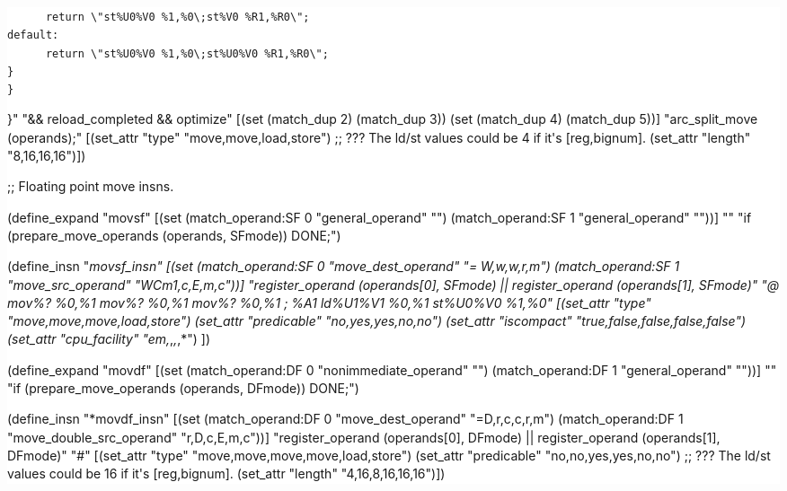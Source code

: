      	  return \"st%U0%V0 %1,%0\;st%V0 %R1,%R0\";
	default:
     	  return \"st%U0%V0 %1,%0\;st%U0%V0 %R1,%R0\";
	}
    }
}"
  "&& reload_completed && optimize"
  [(set (match_dup 2) (match_dup 3)) (set (match_dup 4) (match_dup 5))]
  "arc_split_move (operands);"
  [(set_attr "type" "move,move,load,store")
   ;; ??? The ld/st values could be 4 if it's [reg,bignum].
   (set_attr "length" "8,16,16,16")])


;; Floating point move insns.

(define_expand "movsf"
  [(set (match_operand:SF 0 "general_operand" "")
	(match_operand:SF 1 "general_operand" ""))]
  ""
  "if (prepare_move_operands (operands, SFmode)) DONE;")

(define_insn "*movsf_insn"
  [(set (match_operand:SF 0 "move_dest_operand" "=   W,w,w,r,m")
	(match_operand:SF 1 "move_src_operand"   "WCm1,c,E,m,c"))]
  "register_operand (operands[0], SFmode)
   || register_operand (operands[1], SFmode)"
  "@
   mov%? %0,%1
   mov%? %0,%1
   mov%? %0,%1 ; %A1
   ld%U1%V1 %0,%1
   st%U0%V0 %1,%0"
  [(set_attr "type" "move,move,move,load,store")
   (set_attr "predicable" "no,yes,yes,no,no")
   (set_attr "iscompact"  "true,false,false,false,false")
   (set_attr "cpu_facility" "em,*,*,*,*")
   ])

(define_expand "movdf"
  [(set (match_operand:DF 0 "nonimmediate_operand" "")
	(match_operand:DF 1 "general_operand" ""))]
  ""
  "if (prepare_move_operands (operands, DFmode)) DONE;")

(define_insn "*movdf_insn"
  [(set (match_operand:DF 0 "move_dest_operand"      "=D,r,c,c,r,m")
	(match_operand:DF 1 "move_double_src_operand" "r,D,c,E,m,c"))]
  "register_operand (operands[0], DFmode) || register_operand (operands[1], DFmode)"
  "#"
  [(set_attr "type" "move,move,move,move,load,store")
   (set_attr "predicable" "no,no,yes,yes,no,no")
   ;; ??? The ld/st values could be 16 if it's [reg,bignum].
   (set_attr "length" "4,16,8,16,16,16")])
